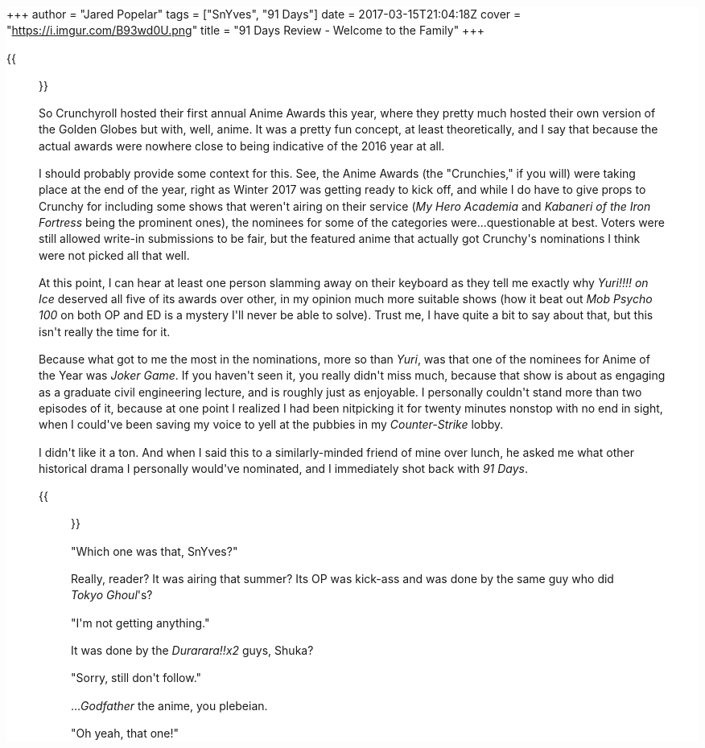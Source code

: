 +++
author = "Jared Popelar"
tags = ["SnYves", "91 Days"]
date = 2017-03-15T21:04:18Z
cover = "https://i.imgur.com/B93wd0U.png"
title = "91 Days Review - Welcome to the Family"
+++


{{<figure src="https://i.imgur.com/hGZtXLp.png">}}

So Crunchyroll hosted their first annual Anime Awards this year, where they pretty much hosted their own version of the Golden Globes but with, well, anime. It was a pretty fun concept, at least theoretically, and I say that because the actual awards were nowhere close to being indicative of the 2016 year at all. 

I should probably provide some context for this. See, the Anime Awards (the "Crunchies," if you will) were taking place at the end of the year, right as Winter 2017 was getting ready to kick off, and while I do have to give props to Crunchy for including some shows that weren't airing on their service (*My Hero Academia* and *Kabaneri of the Iron Fortress* being the prominent ones), the nominees for some of the categories were...questionable at best. Voters were still allowed write-in submissions to be fair, but the featured anime that actually got Crunchy's nominations I think were not picked all that well.

At this point, I can hear at least one person slamming away on their keyboard as they tell me exactly why *Yuri!!!! on Ice* deserved all five of its awards over other, in my opinion much more suitable shows (how it beat out *Mob Psycho 100* on both OP and ED is a mystery I'll never be able to solve). Trust me, I have quite a bit to say about that, but this isn't really the time for it. 

Because what got to me the most in the nominations, more so than *Yuri*, was that one of the nominees for Anime of the Year was *Joker Game*. If you haven't seen it, you really didn't miss much, because that show is about as engaging as a graduate civil engineering lecture, and is roughly just as enjoyable. I personally couldn't stand more than two episodes of it, because at one point I realized I had been nitpicking it for twenty minutes nonstop with no end in sight, when I could've been saving my voice to yell at the pubbies in my *Counter-Strike* lobby. 

I didn't like it a ton. And when I said this to a similarly-minded friend of mine over lunch, he asked me what other historical drama I personally would've nominated, and I immediately shot back with *91 Days*. 

{{<figure src="https://i.imgur.com/6RFfdr8.png" caption="*If you're confident enough to enter a room like this, is the gun really necessary?*">}}

"Which one was that, SnYves?"

Really, reader? It was airing that summer? Its OP was kick-ass and was done by the same guy who did *Tokyo Ghoul*'s?

"I'm not getting anything."

It was done by the *Durarara!!x2* guys, Shuka?

"Sorry, still don't follow."

...*Godfather* the anime, you plebeian.

"Oh yeah, that one!"
